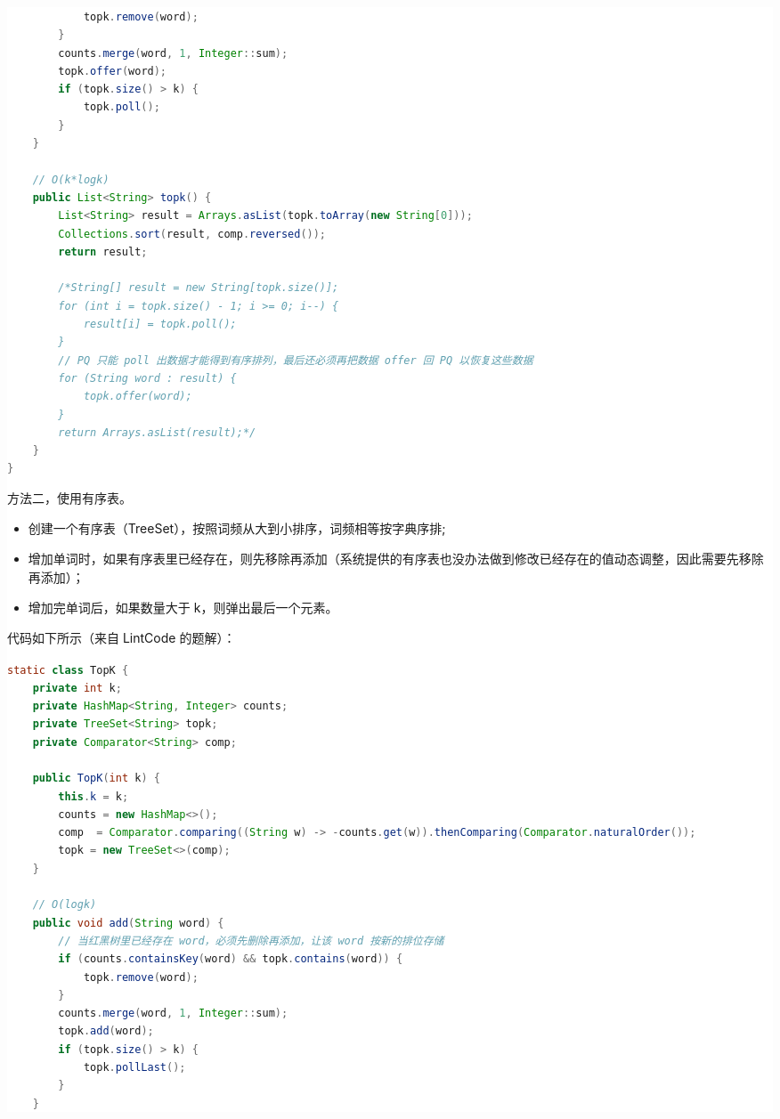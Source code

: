 ```java
            topk.remove(word);
        }
        counts.merge(word, 1, Integer::sum);
        topk.offer(word);
        if (topk.size() > k) {
            topk.poll();
        }
    }

    // O(k*logk)
    public List<String> topk() {
        List<String> result = Arrays.asList(topk.toArray(new String[0]));
        Collections.sort(result, comp.reversed());
        return result;

        /*String[] result = new String[topk.size()];
        for (int i = topk.size() - 1; i >= 0; i--) {
            result[i] = topk.poll();
        }
        // PQ 只能 poll 出数据才能得到有序排列，最后还必须再把数据 offer 回 PQ 以恢复这些数据
        for (String word : result) {
            topk.offer(word);
        }
        return Arrays.asList(result);*/
    }
}
```

方法二，使用有序表。

- 创建一个有序表（TreeSet），按照词频从大到小排序，词频相等按字典序排;

- 增加单词时，如果有序表里已经存在，则先移除再添加（系统提供的有序表也没办法做到修改已经存在的值动态调整，因此需要先移除再添加）；

- 增加完单词后，如果数量大于 k，则弹出最后一个元素。

代码如下所示（来自 LintCode 的题解）：

```java
static class TopK {
    private int k;
    private HashMap<String, Integer> counts;
    private TreeSet<String> topk;
    private Comparator<String> comp;

    public TopK(int k) {
        this.k = k;
        counts = new HashMap<>();
        comp  = Comparator.comparing((String w) -> -counts.get(w)).thenComparing(Comparator.naturalOrder());
        topk = new TreeSet<>(comp);
    }

    // O(logk)
    public void add(String word) {
        // 当红黑树里已经存在 word，必须先删除再添加，让该 word 按新的排位存储
        if (counts.containsKey(word) && topk.contains(word)) {
            topk.remove(word);
        }
        counts.merge(word, 1, Integer::sum);
        topk.add(word);
        if (topk.size() > k) {
            topk.pollLast();
        }
    }

```